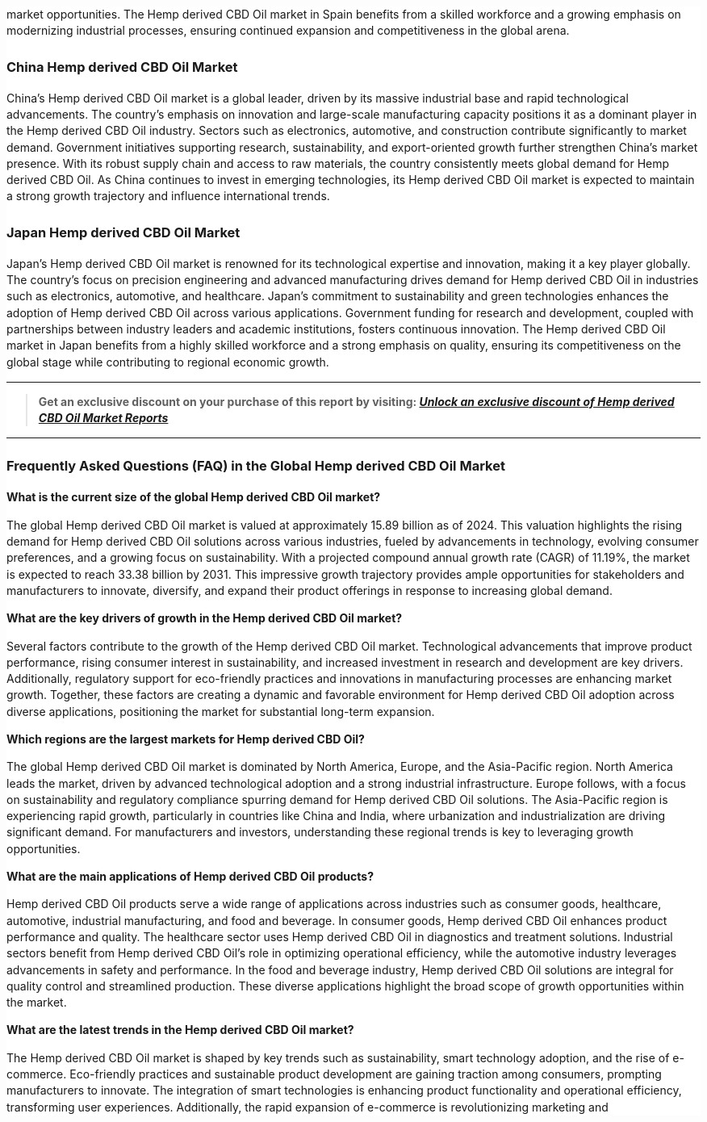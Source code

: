market opportunities. The Hemp derived CBD Oil market in Spain benefits from a skilled workforce and a growing emphasis on modernizing industrial processes, ensuring continued expansion and competitiveness in the global arena.</p><h3>China Hemp derived CBD Oil Market</h3><p>China&rsquo;s Hemp derived CBD Oil market is a global leader, driven by its massive industrial base and rapid technological advancements. The country&rsquo;s emphasis on innovation and large-scale manufacturing capacity positions it as a dominant player in the Hemp derived CBD Oil industry. Sectors such as electronics, automotive, and construction contribute significantly to market demand. Government initiatives supporting research, sustainability, and export-oriented growth further strengthen China&rsquo;s market presence. With its robust supply chain and access to raw materials, the country consistently meets global demand for Hemp derived CBD Oil. As China continues to invest in emerging technologies, its Hemp derived CBD Oil market is expected to maintain a strong growth trajectory and influence international trends.</p><h3>Japan Hemp derived CBD Oil Market</h3><p>Japan&rsquo;s Hemp derived CBD Oil market is renowned for its technological expertise and innovation, making it a key player globally. The country&rsquo;s focus on precision engineering and advanced manufacturing drives demand for Hemp derived CBD Oil in industries such as electronics, automotive, and healthcare. Japan&rsquo;s commitment to sustainability and green technologies enhances the adoption of Hemp derived CBD Oil across various applications. Government funding for research and development, coupled with partnerships between industry leaders and academic institutions, fosters continuous innovation. The Hemp derived CBD Oil market in Japan benefits from a highly skilled workforce and a strong emphasis on quality, ensuring its competitiveness on the global stage while contributing to regional economic growth.</p><hr /><blockquote><p><strong>Get an exclusive discount on your purchase of this report by visiting: <em><a href="://marketresearchpulse.com/ask-for-discount/139486?utm_source=Github&amp;utm_medium=0114">Unlock an exclusive discount of Hemp derived CBD Oil Market Reports</a></em>&nbsp;</strong></p></blockquote><hr /><h3>Frequently Asked Questions (FAQ) in the Global Hemp derived CBD Oil Market</h3><p><strong>What is the current size of the global Hemp derived CBD Oil market?</strong></p><p>The global Hemp derived CBD Oil market is valued at approximately 15.89 billion as of 2024. This valuation highlights the rising demand for Hemp derived CBD Oil solutions across various industries, fueled by advancements in technology, evolving consumer preferences, and a growing focus on sustainability. With a projected compound annual growth rate (CAGR) of 11.19%, the market is expected to reach 33.38 billion by 2031. This impressive growth trajectory provides ample opportunities for stakeholders and manufacturers to innovate, diversify, and expand their product offerings in response to increasing global demand.</p><p><strong>What are the key drivers of growth in the Hemp derived CBD Oil market?</strong></p><p>Several factors contribute to the growth of the Hemp derived CBD Oil market. Technological advancements that improve product performance, rising consumer interest in sustainability, and increased investment in research and development are key drivers. Additionally, regulatory support for eco-friendly practices and innovations in manufacturing processes are enhancing market growth. Together, these factors are creating a dynamic and favorable environment for Hemp derived CBD Oil adoption across diverse applications, positioning the market for substantial long-term expansion.</p><p><strong>Which regions are the largest markets for Hemp derived CBD Oil?</strong></p><p>The global Hemp derived CBD Oil market is dominated by North America, Europe, and the Asia-Pacific region. North America leads the market, driven by advanced technological adoption and a strong industrial infrastructure. Europe follows, with a focus on sustainability and regulatory compliance spurring demand for Hemp derived CBD Oil solutions. The Asia-Pacific region is experiencing rapid growth, particularly in countries like China and India, where urbanization and industrialization are driving significant demand. For manufacturers and investors, understanding these regional trends is key to leveraging growth opportunities.</p><p><strong>What are the main applications of Hemp derived CBD Oil products?</strong></p><p>Hemp derived CBD Oil products serve a wide range of applications across industries such as consumer goods, healthcare, automotive, industrial manufacturing, and food and beverage. In consumer goods, Hemp derived CBD Oil enhances product performance and quality. The healthcare sector uses Hemp derived CBD Oil in diagnostics and treatment solutions. Industrial sectors benefit from Hemp derived CBD Oil&rsquo;s role in optimizing operational efficiency, while the automotive industry leverages advancements in safety and performance. In the food and beverage industry, Hemp derived CBD Oil solutions are integral for quality control and streamlined production. These diverse applications highlight the broad scope of growth opportunities within the market.</p><p><strong>What are the latest trends in the Hemp derived CBD Oil market?</strong></p><p>The Hemp derived CBD Oil market is shaped by key trends such as sustainability, smart technology adoption, and the rise of e-commerce. Eco-friendly practices and sustainable product development are gaining traction among consumers, prompting manufacturers to innovate. The integration of smart technologies is enhancing product functionality and operational efficiency, transforming user experiences. Additionally, the rapid expansion of e-commerce is revolutionizing marketing and